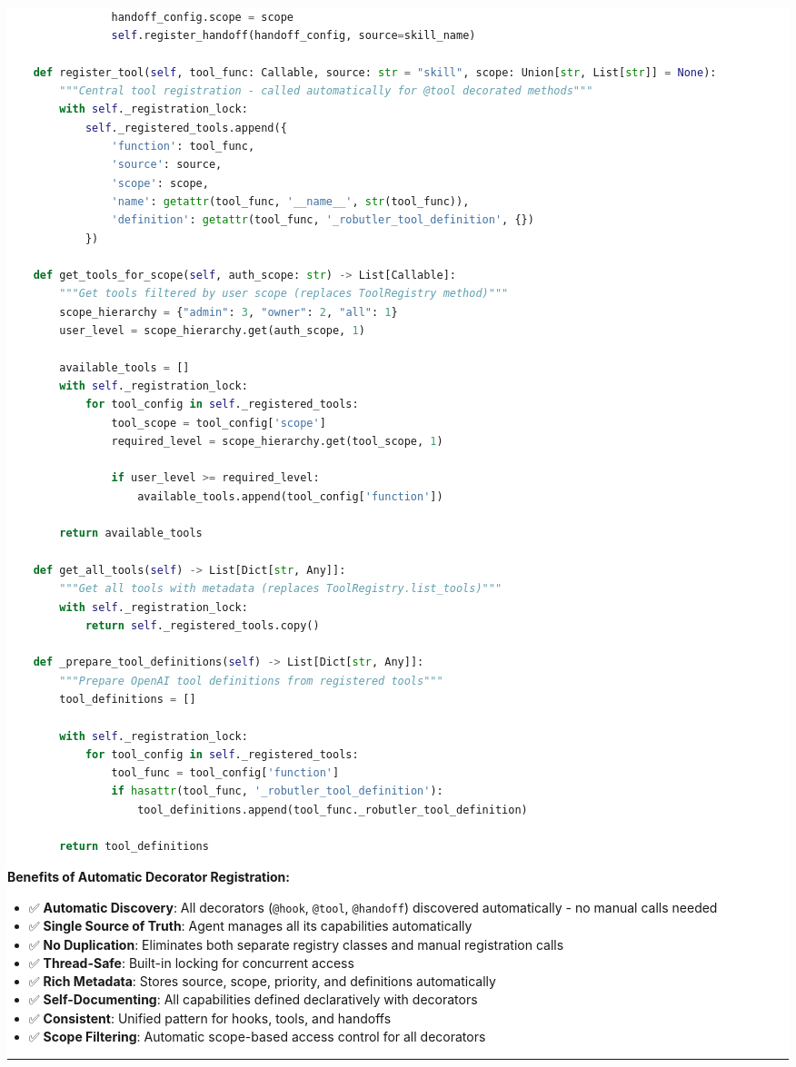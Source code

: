 ```python
                handoff_config.scope = scope
                self.register_handoff(handoff_config, source=skill_name)
    
    def register_tool(self, tool_func: Callable, source: str = "skill", scope: Union[str, List[str]] = None):
        """Central tool registration - called automatically for @tool decorated methods"""
        with self._registration_lock:
            self._registered_tools.append({
                'function': tool_func,
                'source': source,
                'scope': scope,
                'name': getattr(tool_func, '__name__', str(tool_func)),
                'definition': getattr(tool_func, '_robutler_tool_definition', {})
            })
    
    def get_tools_for_scope(self, auth_scope: str) -> List[Callable]:
        """Get tools filtered by user scope (replaces ToolRegistry method)"""
        scope_hierarchy = {"admin": 3, "owner": 2, "all": 1}
        user_level = scope_hierarchy.get(auth_scope, 1)
        
        available_tools = []
        with self._registration_lock:
            for tool_config in self._registered_tools:
                tool_scope = tool_config['scope']
                required_level = scope_hierarchy.get(tool_scope, 1)
                
                if user_level >= required_level:
                    available_tools.append(tool_config['function'])
        
        return available_tools
    
    def get_all_tools(self) -> List[Dict[str, Any]]:
        """Get all tools with metadata (replaces ToolRegistry.list_tools)"""
        with self._registration_lock:
            return self._registered_tools.copy()
    
    def _prepare_tool_definitions(self) -> List[Dict[str, Any]]:
        """Prepare OpenAI tool definitions from registered tools"""
        tool_definitions = []
        
        with self._registration_lock:
            for tool_config in self._registered_tools:
                tool_func = tool_config['function']
                if hasattr(tool_func, '_robutler_tool_definition'):
                    tool_definitions.append(tool_func._robutler_tool_definition)
        
        return tool_definitions
```

**Benefits of Automatic Decorator Registration:**
- ✅ **Automatic Discovery**: All decorators (`@hook`, `@tool`, `@handoff`) discovered automatically - no manual calls needed
- ✅ **Single Source of Truth**: Agent manages all its capabilities automatically
- ✅ **No Duplication**: Eliminates both separate registry classes and manual registration calls  
- ✅ **Thread-Safe**: Built-in locking for concurrent access
- ✅ **Rich Metadata**: Stores source, scope, priority, and definitions automatically
- ✅ **Self-Documenting**: All capabilities defined declaratively with decorators
- ✅ **Consistent**: Unified pattern for hooks, tools, and handoffs
- ✅ **Scope Filtering**: Automatic scope-based access control for all decorators

---